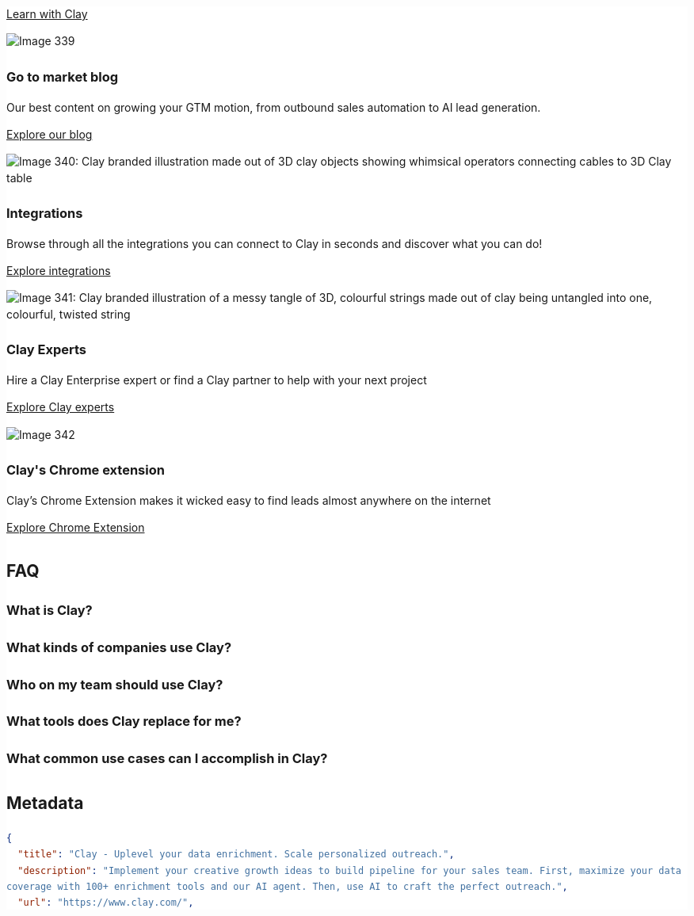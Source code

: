 [Learn with Clay](https://www.clay.com/university)

![Image 339](https://cdn.prod.website-files.com/61477f2c24a826836f969afe/66b1d628d8d2c551e76e54c1_img-automated-inbound.webp)

### Go to market blog

Our best content on growing your GTM motion, from outbound sales automation to AI lead generation.

[Explore our blog](https://www.clay.com/blog)

![Image 340: Clay branded illustration made out of 3D clay objects showing  whimsical operators connecting cables to 3D Clay table](https://cdn.prod.website-files.com/61477f2c24a826836f969afe/667aaad3cf4abed74dcdfc01_templates.webp)

### Integrations

Browse through all the integrations you can connect to Clay in seconds and discover what you can do!

[Explore integrations](https://www.clay.com/integrations)

![Image 341: Clay branded illustration of a messy tangle of 3D, colourful strings made out of clay being untangled into one, colourful, twisted string](https://cdn.prod.website-files.com/61477f2c24a826836f969afe/667ad04b00efbba934486bff_blog-grain.webp)

### Clay Experts

Hire a Clay Enterprise expert or find a Clay partner to help with your next project

[Explore Clay experts](https://www.clay.com/experts)

![Image 342](https://cdn.prod.website-files.com/61477f2c24a826836f969afe/667ad04bb0260b5fc271d7b3_chrome-grain.webp)

### Clay's Chrome extension

Clay’s Chrome Extension makes it wicked easy to find leads almost anywhere on the internet

[Explore Chrome Extension](https://chromewebstore.google.com/detail/clay-for-chrome/acmfklpkefjlldbkdgmjoiknfgidadoh)

FAQ
---

### What is Clay?

### What kinds of companies use Clay?

### Who on my team should use Clay?

### What tools does Clay replace for me?

### What common use cases can I accomplish in Clay?

## Metadata

```json
{
  "title": "Clay - Uplevel your data enrichment. Scale personalized outreach.",
  "description": "Implement your creative growth ideas to build pipeline for your sales team. First, maximize your data coverage with 100+ enrichment tools and our AI agent. Then, use AI to craft the perfect outreach.",
  "url": "https://www.clay.com/",
```